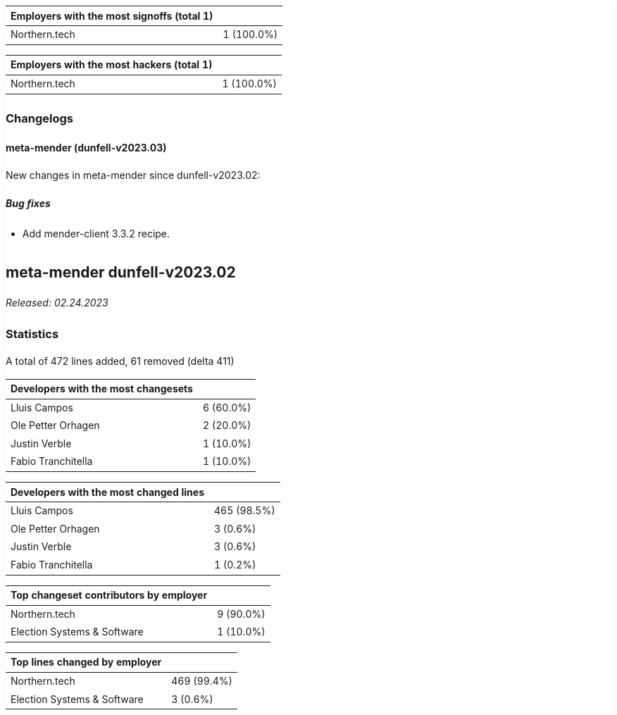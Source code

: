 | Employers with the most signoffs (total 1) | |
|---|---|
| Northern.tech | 1 (100.0%) |

| Employers with the most hackers (total 1) | |
|---|---|
| Northern.tech | 1 (100.0%) |

### Changelogs

#### meta-mender (dunfell-v2023.03)

New changes in meta-mender since dunfell-v2023.02:

##### Bug fixes

* Add mender-client 3.3.2 recipe.


## meta-mender dunfell-v2023.02

_Released: 02.24.2023_

### Statistics

A total of 472 lines added, 61 removed (delta 411)

| Developers with the most changesets | |
|---|---|
| Lluis Campos | 6 (60.0%) |
| Ole Petter Orhagen | 2 (20.0%) |
| Justin Verble | 1 (10.0%) |
| Fabio Tranchitella | 1 (10.0%) |

| Developers with the most changed lines | |
|---|---|
| Lluis Campos | 465 (98.5%) |
| Ole Petter Orhagen | 3 (0.6%) |
| Justin Verble | 3 (0.6%) |
| Fabio Tranchitella | 1 (0.2%) |

| Top changeset contributors by employer | |
|---|---|
| Northern.tech | 9 (90.0%) |
| Election Systems & Software | 1 (10.0%) |

| Top lines changed by employer | |
|---|---|
| Northern.tech | 469 (99.4%) |
| Election Systems & Software | 3 (0.6%) |
